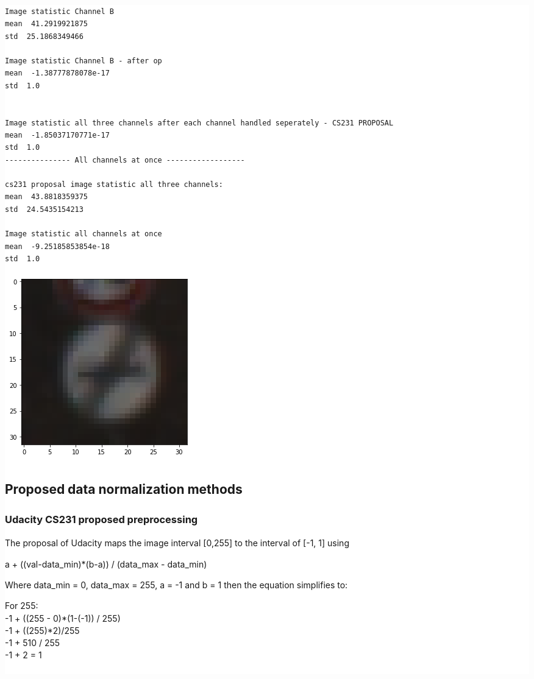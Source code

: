     Image statistic Channel B
    mean  41.2919921875
    std  25.1868349466
    
    Image statistic Channel B - after op
    mean  -1.38777878078e-17
    std  1.0
    
    
    Image statistic all three channels after each channel handled seperately - CS231 PROPOSAL
    mean  -1.85037170771e-17
    std  1.0
    --------------- All channels at once ------------------
    
    cs231 proposal image statistic all three channels: 
    mean  43.8818359375
    std  24.5435154213
    
    Image statistic all channels at once
    mean  -9.25185853854e-18
    std  1.0



![png](output_7_1.png)


## Proposed data normalization methods 

### Udacity CS231 proposed preprocessing 
The proposal of Udacity maps the image interval [0,255] to the interval of [-1, 1] using 

a + ((val-data_min)*(b-a)) / (data_max - data_min)

Where data_min = 0, data_max = 255, a = -1 and b = 1 then the equation simplifies to: 

For 255:  <br>
-1 + ((255 - 0)*(1-(-1)) / 255)<br>
-1 + ((255)*2)/255<br>
-1 + 510 / 255 <br>
-1 + 2 = 1 <br><br>
